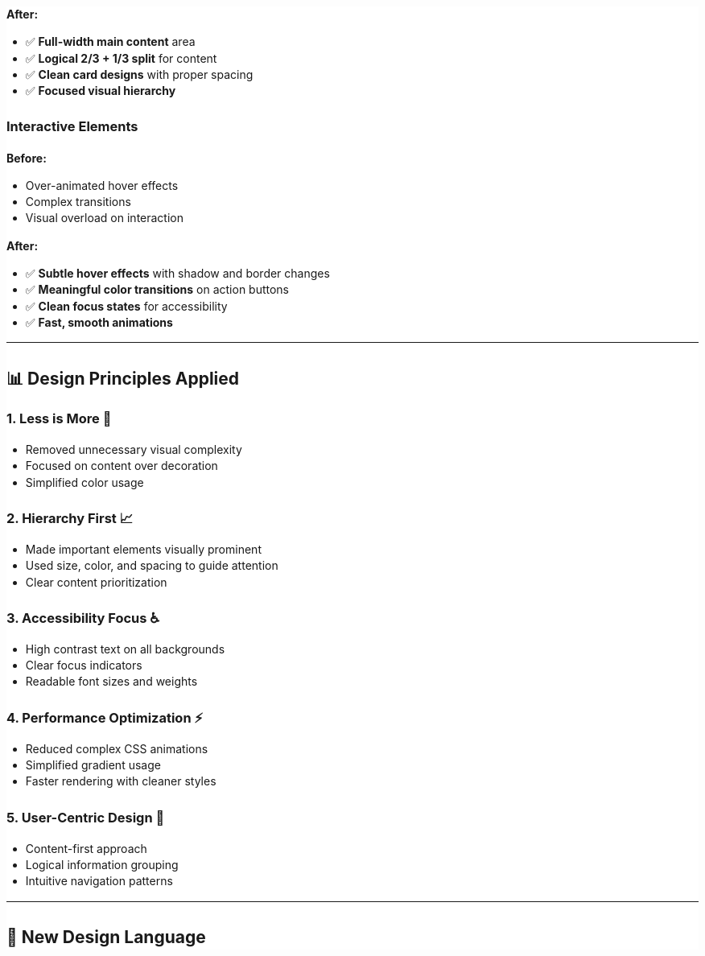 **After:**
- ✅ **Full-width main content** area
- ✅ **Logical 2/3 + 1/3 split** for content
- ✅ **Clean card designs** with proper spacing
- ✅ **Focused visual hierarchy**

### **Interactive Elements**
**Before:**
- Over-animated hover effects
- Complex transitions
- Visual overload on interaction

**After:**
- ✅ **Subtle hover effects** with shadow and border changes
- ✅ **Meaningful color transitions** on action buttons
- ✅ **Clean focus states** for accessibility
- ✅ **Fast, smooth animations**

---

## 📊 **Design Principles Applied**

### **1. Less is More** 🎯
- Removed unnecessary visual complexity
- Focused on content over decoration
- Simplified color usage

### **2. Hierarchy First** 📈
- Made important elements visually prominent
- Used size, color, and spacing to guide attention
- Clear content prioritization

### **3. Accessibility Focus** ♿
- High contrast text on all backgrounds
- Clear focus indicators
- Readable font sizes and weights

### **4. Performance Optimization** ⚡
- Reduced complex CSS animations
- Simplified gradient usage
- Faster rendering with cleaner styles

### **5. User-Centric Design** 👥
- Content-first approach
- Logical information grouping
- Intuitive navigation patterns

---

## 🎨 **New Design Language**
